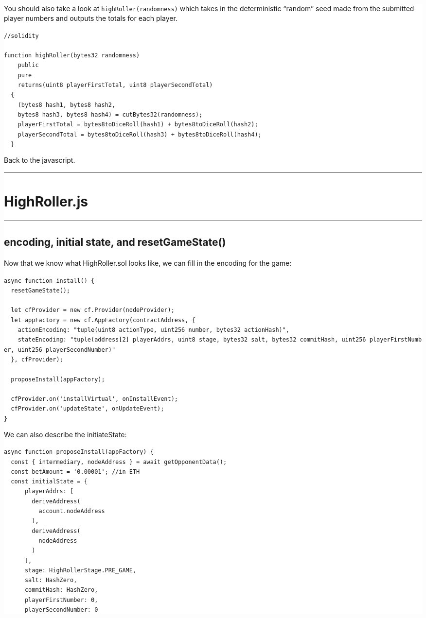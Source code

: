 You should also take a look at `highRoller(randomness)` which takes in the deterministic “random” seed made from the submitted player numbers and outputs the totals for each player.


    //solidity

    function highRoller(bytes32 randomness)
        public
        pure
        returns(uint8 playerFirstTotal, uint8 playerSecondTotal)
      {
        (bytes8 hash1, bytes8 hash2,
        bytes8 hash3, bytes8 hash4) = cutBytes32(randomness);
        playerFirstTotal = bytes8toDiceRoll(hash1) + bytes8toDiceRoll(hash2);
        playerSecondTotal = bytes8toDiceRoll(hash3) + bytes8toDiceRoll(hash4);
      }

Back to the javascript.


----------


# HighRoller.js


----------


## encoding, initial state, and resetGameState()

Now that we know what HighRoller.sol looks like, we can fill in the encoding for the game:


    async function install() {
      resetGameState();

      let cfProvider = new cf.Provider(nodeProvider);
      let appFactory = new cf.AppFactory(contractAddress, {
        actionEncoding: "tuple(uint8 actionType, uint256 number, bytes32 actionHash)",
        stateEncoding: "tuple(address[2] playerAddrs, uint8 stage, bytes32 salt, bytes32 commitHash, uint256 playerFirstNumber, uint256 playerSecondNumber)"
      }, cfProvider);

      proposeInstall(appFactory);

      cfProvider.on('installVirtual', onInstallEvent);
      cfProvider.on('updateState', onUpdateEvent);
    }

We can also describe the initiateState:


    async function proposeInstall(appFactory) {
      const { intermediary, nodeAddress } = await getOpponentData();
      const betAmount = '0.00001'; //in ETH
      const initialState = {
          playerAddrs: [
            deriveAddress(
              account.nodeAddress
            ),
            deriveAddress(
              nodeAddress
            )
          ],
          stage: HighRollerStage.PRE_GAME,
          salt: HashZero,
          commitHash: HashZero,
          playerFirstNumber: 0,
          playerSecondNumber: 0